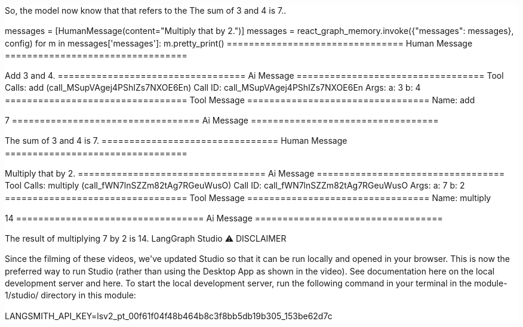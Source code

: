 So, the model now know that that refers to the The sum of 3 and 4 is 7..

messages = [HumanMessage(content="Multiply that by 2.")]
messages = react_graph_memory.invoke({"messages": messages}, config)
for m in messages['messages']:
    m.pretty_print()
================================ Human Message =================================

Add 3 and 4.
================================== Ai Message ==================================
Tool Calls:
  add (call_MSupVAgej4PShIZs7NXOE6En)
 Call ID: call_MSupVAgej4PShIZs7NXOE6En
  Args:
    a: 3
    b: 4
================================= Tool Message =================================
Name: add

7
================================== Ai Message ==================================

The sum of 3 and 4 is 7.
================================ Human Message =================================

Multiply that by 2.
================================== Ai Message ==================================
Tool Calls:
  multiply (call_fWN7lnSZZm82tAg7RGeuWusO)
 Call ID: call_fWN7lnSZZm82tAg7RGeuWusO
  Args:
    a: 7
    b: 2
================================= Tool Message =================================
Name: multiply

14
================================== Ai Message ==================================

The result of multiplying 7 by 2 is 14.
LangGraph Studio
⚠️ DISCLAIMER

Since the filming of these videos, we've updated Studio so that it can be run locally and opened in your browser. This is now the preferred way to run Studio (rather than using the Desktop App as shown in the video). See documentation here on the local development server and here. To start the local development server, run the following command in your terminal in the module-1/studio/ directory in this module:

LANGSMITH_API_KEY=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
